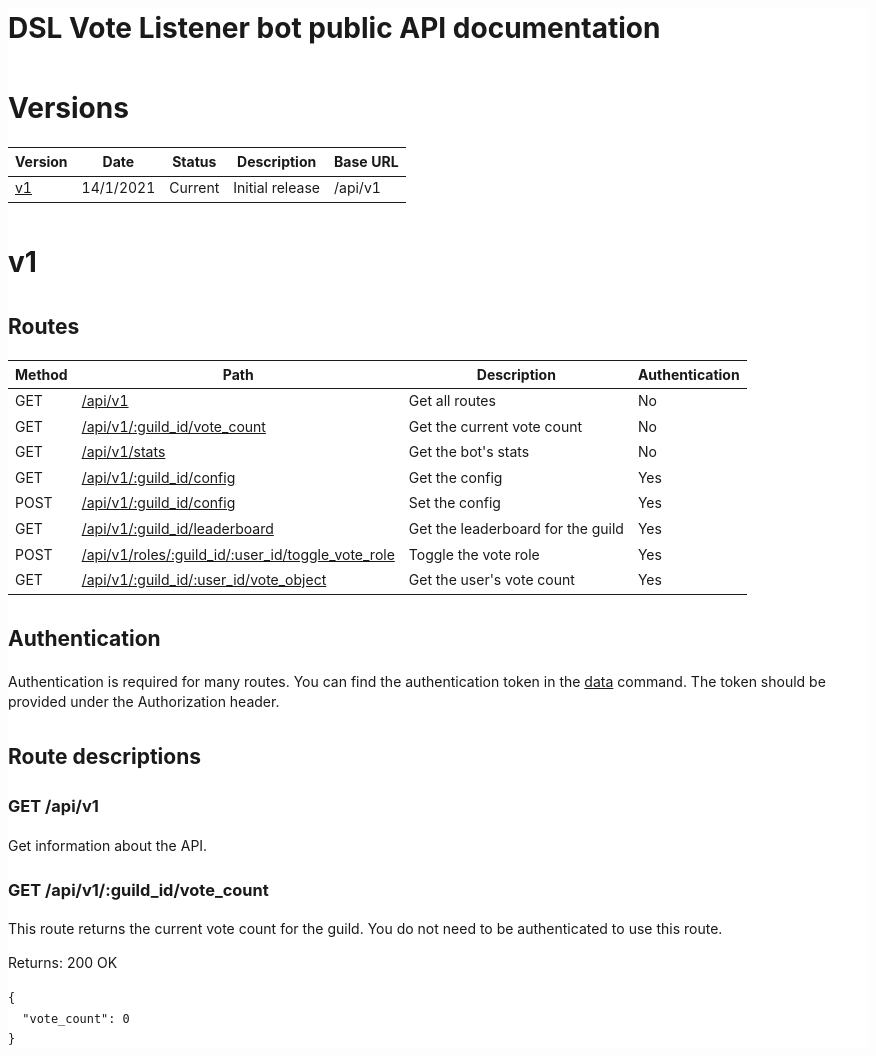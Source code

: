 # DSL Vote Listener bot public API documentation
# Versions
| Version | Date |   Status   | Description | Base URL |
|---------|------|------------|-------------|----------|
| [v1](#v1) | 14/1/2021 | Current  | Initial release | /api/v1 |


# v1
## Routes
| Method | Path | Description | Authentication |
|--------|-------|--------------|--------------|
| GET    | [/api/v1](/api/v1)   | Get all routes | No |
| GET    | [/api/v1/:guild_id/vote_count](#get-apiv1guild_idvote_count) | Get the current vote count | No |
| GET    | [/api/v1/stats](#get-apiv1stats) | Get the bot's stats | No |
| GET    | [/api/v1/:guild_id/config](#get-apiv1guild_idconfig) | Get the config | Yes |
| POST   | [/api/v1/:guild_id/config](#post-apiv1guild_idconfig) | Set the config | Yes |
| GET    | [/api/v1/:guild_id/leaderboard](#get-apiv1guild_id-leaderboard) | Get the leaderboard for the guild | Yes |
| POST   | [/api/v1/roles/:guild_id/:user_id/toggle_vote_role](#post-apiv1guild_iduser_idtoggle_vote_role) | Toggle the vote role | Yes |
| GET    | [/api/v1/:guild_id/:user_id/vote_object](#get-apiv1guild_iduser_idvote_object) | Get the user's vote count | Yes |


## Authentication
Authentication is required for many routes. You can find the authentication token in the [data](/DOCUMENTATION.md#data) command. The token should be provided under the Authorization header.

## Route descriptions
### GET /api/v1
Get information about the API.

### GET /api/v1/:guild_id/vote_count
This route returns the current vote count for the guild. You do not need to be authenticated to use this route.

Returns: 200 OK
```
{
  "vote_count": 0
}
```
